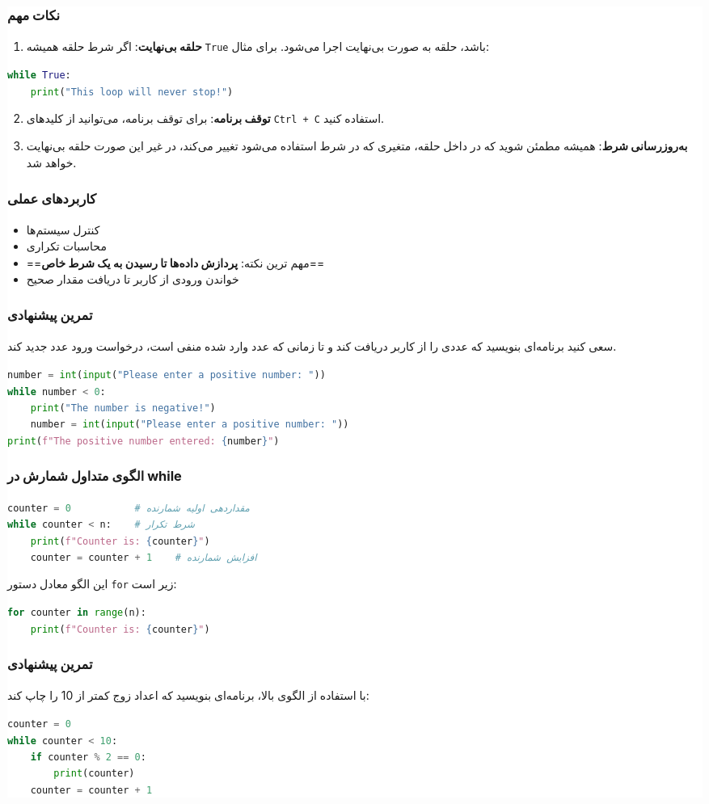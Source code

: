 ### نکات مهم
1. **حلقه بی‌نهایت**: اگر شرط حلقه همیشه `True` باشد، حلقه به صورت بی‌نهایت اجرا می‌شود. برای مثال:
```python
while True:
    print("This loop will never stop!")
```

2. **توقف برنامه**: برای توقف برنامه، می‌توانید از کلیدهای `Ctrl + C` استفاده کنید.

3. **به‌روزرسانی شرط**: همیشه مطمئن شوید که در داخل حلقه، متغیری که در شرط استفاده می‌شود تغییر می‌کند، در غیر این صورت حلقه بی‌نهایت خواهد شد.

### کاربردهای عملی
- کنترل سیستم‌ها
- محاسبات تکراری
- ==مهم ترین نکته: **پردازش داده‌ها تا رسیدن به یک شرط خاص**==
- خواندن ورودی از کاربر تا دریافت مقدار صحیح


### تمرین پیشنهادی
سعی کنید برنامه‌ای بنویسید که عددی را از کاربر دریافت کند و تا زمانی که عدد وارد شده منفی است، درخواست ورود عدد جدید کند.

```python
number = int(input("Please enter a positive number: "))
while number < 0:
    print("The number is negative!")
    number = int(input("Please enter a positive number: "))
print(f"The positive number entered: {number}")
```


### الگوی متداول شمارش در while

```python
counter = 0           # مقداردهی اولیه شمارنده
while counter < n:    # شرط تکرار
    print(f"Counter is: {counter}")
    counter = counter + 1    # افزایش شمارنده
```

این الگو معادل دستور `for` زیر است:
```python
for counter in range(n):
    print(f"Counter is: {counter}")
```

### تمرین پیشنهادی
با استفاده از الگوی بالا، برنامه‌ای بنویسید که اعداد زوج کمتر از 10 را چاپ کند:

```python
counter = 0
while counter < 10:
    if counter % 2 == 0:
        print(counter)
    counter = counter + 1
```
